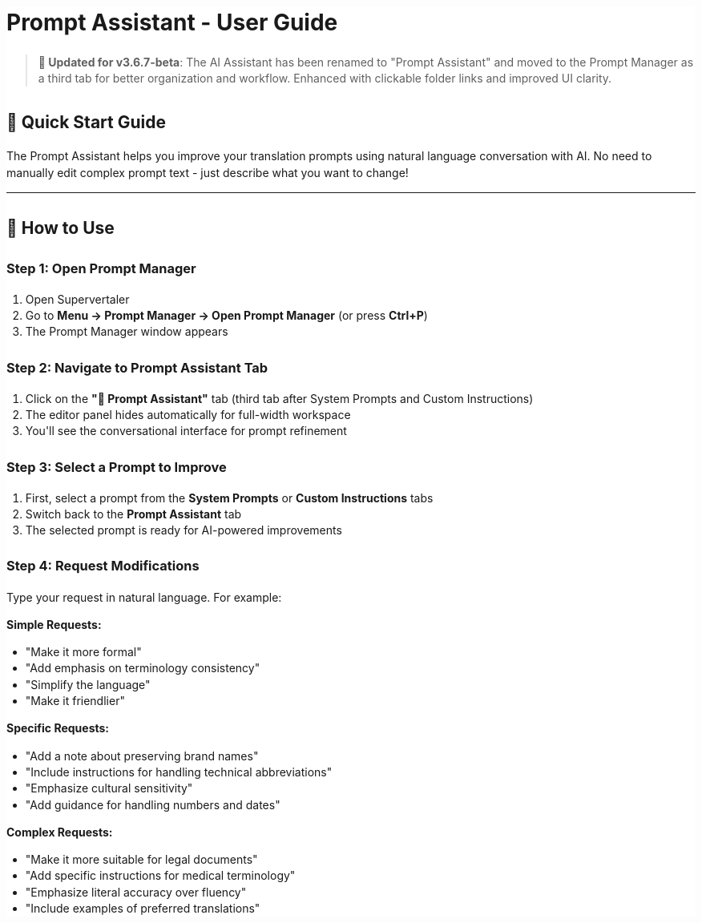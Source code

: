 # Prompt Assistant - User Guide

> **📌 Updated for v3.6.7-beta**: The AI Assistant has been renamed to "Prompt Assistant" and moved to the Prompt Manager as a third tab for better organization and workflow. Enhanced with clickable folder links and improved UI clarity.

## 🎯 Quick Start Guide

The Prompt Assistant helps you improve your translation prompts using natural language conversation with AI. No need to manually edit complex prompt text - just describe what you want to change!

---

## 📖 How to Use

### **Step 1: Open Prompt Manager**

1. Open Supervertaler
2. Go to **Menu → Prompt Manager → Open Prompt Manager** (or press **Ctrl+P**)
3. The Prompt Manager window appears

### **Step 2: Navigate to Prompt Assistant Tab**

1. Click on the **"🤖 Prompt Assistant"** tab (third tab after System Prompts and Custom Instructions)
2. The editor panel hides automatically for full-width workspace
3. You'll see the conversational interface for prompt refinement

### **Step 3: Select a Prompt to Improve**

1. First, select a prompt from the **System Prompts** or **Custom Instructions** tabs
2. Switch back to the **Prompt Assistant** tab
3. The selected prompt is ready for AI-powered improvements

### **Step 4: Request Modifications**

Type your request in natural language. For example:

**Simple Requests:**
- "Make it more formal"
- "Add emphasis on terminology consistency"
- "Simplify the language"
- "Make it friendlier"

**Specific Requests:**
- "Add a note about preserving brand names"
- "Include instructions for handling technical abbreviations"
- "Emphasize cultural sensitivity"
- "Add guidance for handling numbers and dates"

**Complex Requests:**
- "Make it more suitable for legal documents"
- "Add specific instructions for medical terminology"
- "Emphasize literal accuracy over fluency"
- "Include examples of preferred translations"
